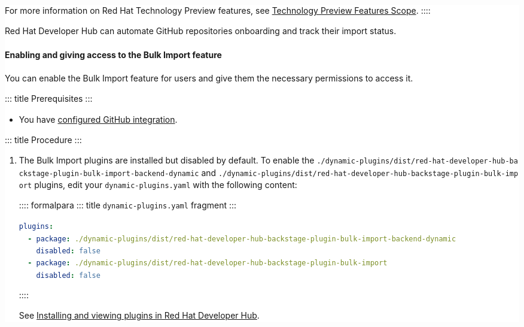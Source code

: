 For more information on Red Hat Technology Preview features, see
[Technology Preview Features
Scope](https://access.redhat.com/support/offerings/techpreview/).
::::

Red Hat Developer Hub can automate GitHub repositories onboarding and
track their import status.

#### Enabling and giving access to the Bulk Import feature

You can enable the Bulk Import feature for users and give them the
necessary permissions to access it.

<div>

::: title
Prerequisites
:::

- You have [configured GitHub
  integration](https://docs.redhat.com/documentation/en-us/red_hat_developer_hub/1.6/html-single/authentication_in_red_hat_developer_hub/index#enabling-authentication-with-github).

</div>

<div>

::: title
Procedure
:::

1.  The Bulk Import plugins are installed but disabled by default. To
    enable the
    `./dynamic-plugins/dist/red-hat-developer-hub-backstage-plugin-bulk-import-backend-dynamic`
    and
    `./dynamic-plugins/dist/red-hat-developer-hub-backstage-plugin-bulk-import`
    plugins, edit your `dynamic-plugins.yaml` with the following
    content:

    :::: formalpara
    ::: title
    `dynamic-plugins.yaml` fragment
    :::

    ``` yaml
    plugins:
      - package: ./dynamic-plugins/dist/red-hat-developer-hub-backstage-plugin-bulk-import-backend-dynamic
        disabled: false
      - package: ./dynamic-plugins/dist/red-hat-developer-hub-backstage-plugin-bulk-import
        disabled: false
    ```
    ::::

    See [Installing and viewing plugins in Red Hat Developer
    Hub](https://docs.redhat.com/en/documentation/red_hat_developer_hub/1.6/html-single/installing_and_viewing_plugins_in_red_hat_developer_hub/index).
